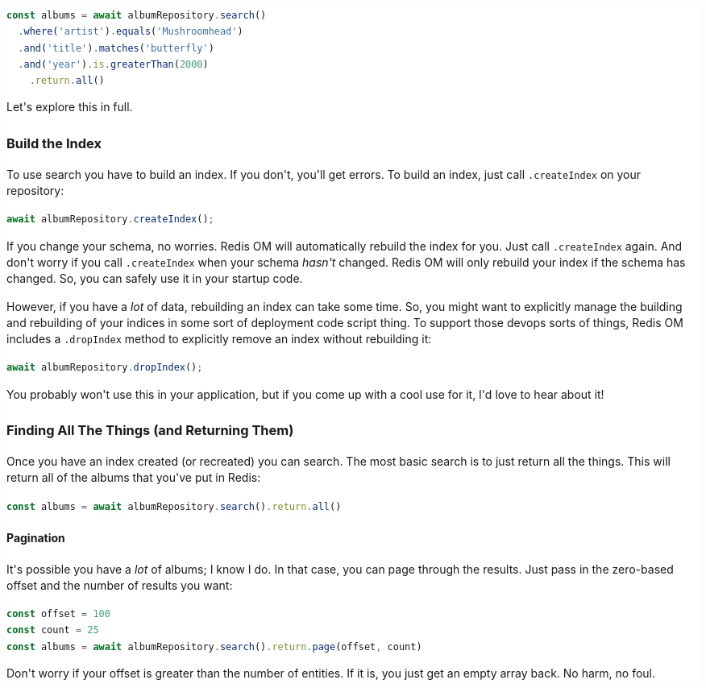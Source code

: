 ```javascript
const albums = await albumRepository.search()
  .where('artist').equals('Mushroomhead')
  .and('title').matches('butterfly')
  .and('year').is.greaterThan(2000)
    .return.all()
```

Let's explore this in full.

### Build the Index

To use search you have to build an index. If you don't, you'll get errors. To build an index, just call `.createIndex` on your repository:

```javascript
await albumRepository.createIndex();
```

If you change your schema, no worries. Redis OM will automatically rebuild the index for you. Just call `.createIndex` again. And don't worry if you call `.createIndex` when your schema *hasn't* changed. Redis OM will only rebuild your index if the schema has changed. So, you can safely use it in your startup code.

However, if you have a *lot* of data, rebuilding an index can take some time. So, you might want to explicitly manage the building and rebuilding of your indices in some sort of deployment code script thing. To support those devops sorts of things, Redis OM includes a `.dropIndex` method to explicitly remove an index without rebuilding it:

```javascript
await albumRepository.dropIndex();
```

You probably won't use this in your application, but if you come up with a cool use for it, I'd love to hear about it!

### Finding All The Things (and Returning Them)

Once you have an index created (or recreated) you can search. The most basic search is to just return all the things. This will return all of the albums that you've put in Redis:

```javascript
const albums = await albumRepository.search().return.all()
```

#### Pagination

It's possible you have a *lot* of albums; I know I do. In that case, you can page through the results. Just pass in the zero-based offset and the number of results you want:

```javascript
const offset = 100
const count = 25
const albums = await albumRepository.search().return.page(offset, count)
```

Don't worry if your offset is greater than the number of entities. If it is, you just get an empty array back. No harm, no foul.
